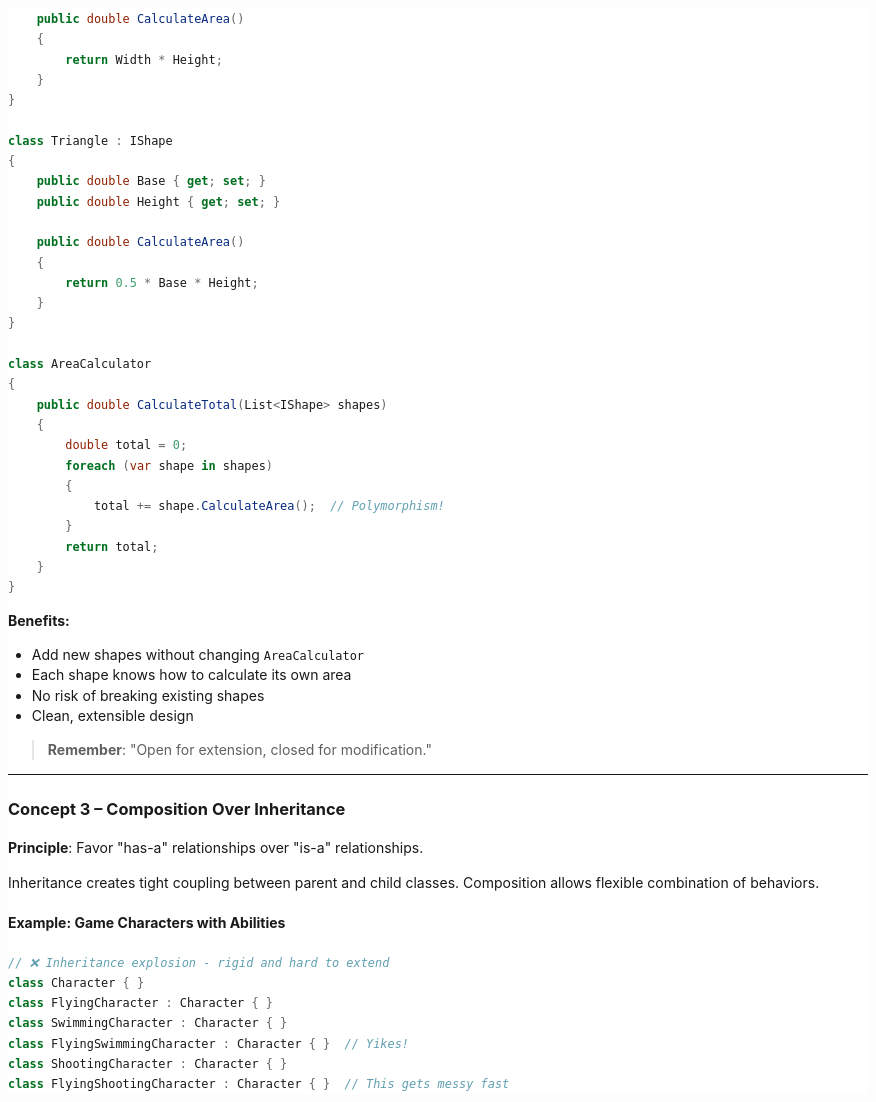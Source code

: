 ```csharp
    public double CalculateArea()
    {
        return Width * Height;
    }
}

class Triangle : IShape
{
    public double Base { get; set; }
    public double Height { get; set; }
    
    public double CalculateArea()
    {
        return 0.5 * Base * Height;
    }
}

class AreaCalculator
{
    public double CalculateTotal(List<IShape> shapes)
    {
        double total = 0;
        foreach (var shape in shapes)
        {
            total += shape.CalculateArea();  // Polymorphism!
        }
        return total;
    }
}
```

**Benefits:**
- Add new shapes without changing `AreaCalculator`
- Each shape knows how to calculate its own area
- No risk of breaking existing shapes
- Clean, extensible design

> **Remember**: "Open for extension, closed for modification."

---

### Concept 3 – Composition Over Inheritance

**Principle**: Favor "has-a" relationships over "is-a" relationships.

Inheritance creates tight coupling between parent and child classes. Composition allows flexible combination of behaviors.

#### Example: Game Characters with Abilities

```csharp
// ❌ Inheritance explosion - rigid and hard to extend
class Character { }
class FlyingCharacter : Character { }
class SwimmingCharacter : Character { }
class FlyingSwimmingCharacter : Character { }  // Yikes!
class ShootingCharacter : Character { }
class FlyingShootingCharacter : Character { }  // This gets messy fast
```
